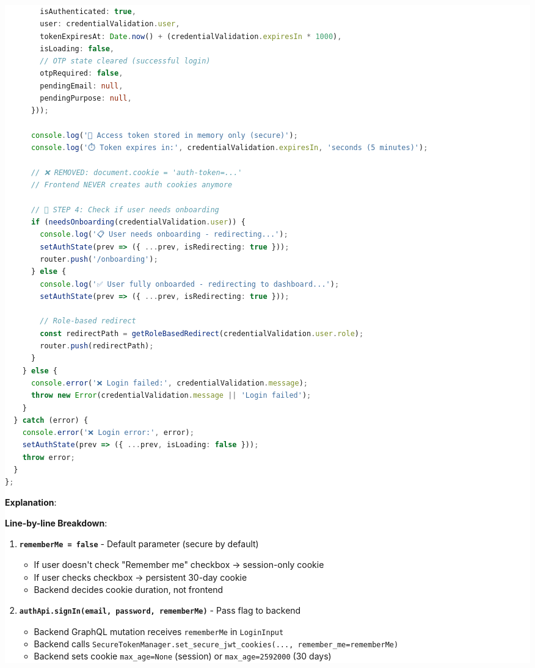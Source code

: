 ```typescript
        isAuthenticated: true,
        user: credentialValidation.user,
        tokenExpiresAt: Date.now() + (credentialValidation.expiresIn * 1000),
        isLoading: false,
        // OTP state cleared (successful login)
        otpRequired: false,
        pendingEmail: null,
        pendingPurpose: null,
      }));
      
      console.log('🔐 Access token stored in memory only (secure)');
      console.log('⏱️ Token expires in:', credentialValidation.expiresIn, 'seconds (5 minutes)');
      
      // ❌ REMOVED: document.cookie = 'auth-token=...'
      // Frontend NEVER creates auth cookies anymore
      
      // 🔑 STEP 4: Check if user needs onboarding
      if (needsOnboarding(credentialValidation.user)) {
        console.log('📋 User needs onboarding - redirecting...');
        setAuthState(prev => ({ ...prev, isRedirecting: true }));
        router.push('/onboarding');
      } else {
        console.log('✅ User fully onboarded - redirecting to dashboard...');
        setAuthState(prev => ({ ...prev, isRedirecting: true }));
        
        // Role-based redirect
        const redirectPath = getRoleBasedRedirect(credentialValidation.user.role);
        router.push(redirectPath);
      }
    } else {
      console.error('❌ Login failed:', credentialValidation.message);
      throw new Error(credentialValidation.message || 'Login failed');
    }
  } catch (error) {
    console.error('❌ Login error:', error);
    setAuthState(prev => ({ ...prev, isLoading: false }));
    throw error;
  }
};
```

**Explanation**:

**Line-by-line Breakdown**:

1. **`rememberMe = false`** - Default parameter (secure by default)
   - If user doesn't check "Remember me" checkbox → session-only cookie
   - If user checks checkbox → persistent 30-day cookie
   - Backend decides cookie duration, not frontend

2. **`authApi.signIn(email, password, rememberMe)`** - Pass flag to backend
   - Backend GraphQL mutation receives `rememberMe` in `LoginInput`
   - Backend calls `SecureTokenManager.set_secure_jwt_cookies(..., remember_me=rememberMe)`
   - Backend sets cookie `max_age=None` (session) or `max_age=2592000` (30 days)
